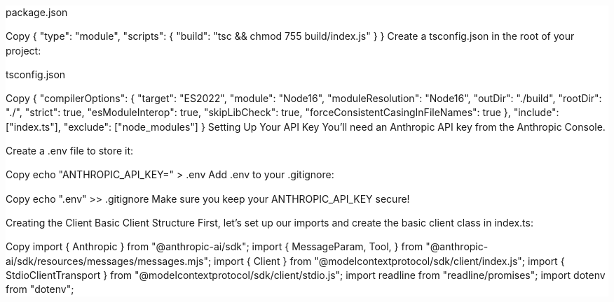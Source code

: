 package.json

Copy
{
"type": "module",
"scripts": {
"build": "tsc && chmod 755 build/index.js"
}
}
Create a tsconfig.json in the root of your project:

tsconfig.json

Copy
{
"compilerOptions": {
"target": "ES2022",
"module": "Node16",
"moduleResolution": "Node16",
"outDir": "./build",
"rootDir": "./",
"strict": true,
"esModuleInterop": true,
"skipLibCheck": true,
"forceConsistentCasingInFileNames": true
},
"include": ["index.ts"],
"exclude": ["node_modules"]
}
Setting Up Your API Key
You’ll need an Anthropic API key from the Anthropic Console.

Create a .env file to store it:

Copy
echo "ANTHROPIC_API_KEY=<your key here>" > .env
Add .env to your .gitignore:

Copy
echo ".env" >> .gitignore
Make sure you keep your ANTHROPIC_API_KEY secure!

Creating the Client
Basic Client Structure
First, let’s set up our imports and create the basic client class in index.ts:

Copy
import { Anthropic } from "@anthropic-ai/sdk";
import {
MessageParam,
Tool,
} from "@anthropic-ai/sdk/resources/messages/messages.mjs";
import { Client } from "@modelcontextprotocol/sdk/client/index.js";
import { StdioClientTransport } from "@modelcontextprotocol/sdk/client/stdio.js";
import readline from "readline/promises";
import dotenv from "dotenv";
